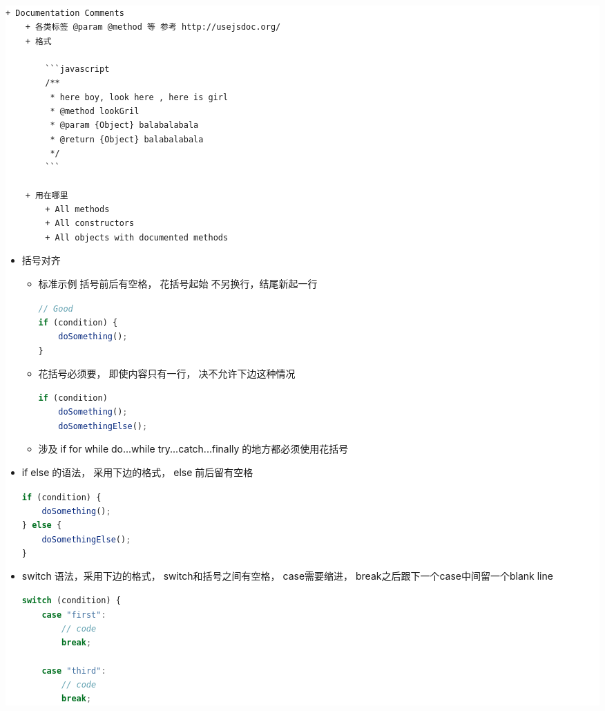     + Documentation Comments
        + 各类标签 @param @method 等 参考 http://usejsdoc.org/
        + 格式

            ```javascript
            /**
             * here boy, look here , here is girl
             * @method lookGril
             * @param {Object} balabalabala
             * @return {Object} balabalabala
             */
            ```

        + 用在哪里
            + All methods
            + All constructors
            + All objects with documented methods
+ 括号对齐
    + 标准示例 括号前后有空格， 花括号起始 不另换行，结尾新起一行

        ```javascript
        // Good
        if (condition) {
            doSomething();
        }
        ```

    + 花括号必须要， 即使内容只有一行， 决不允许下边这种情况

        ```javascript
        if (condition)
            doSomething();
            doSomethingElse();
        ```

    + 涉及 if for while do...while try...catch...finally 的地方都必须使用花括号
+ if else 的语法， 采用下边的格式， else 前后留有空格

    ```javascript
    if (condition) {
        doSomething();
    } else {
        doSomethingElse();
    }
    ```
+ switch 语法，采用下边的格式， switch和括号之间有空格， case需要缩进， break之后跟下一个case中间留一个blank line

    ```javascript
    switch (condition) {
        case "first":
            // code
            break;

        case "third":
            // code
            break;
